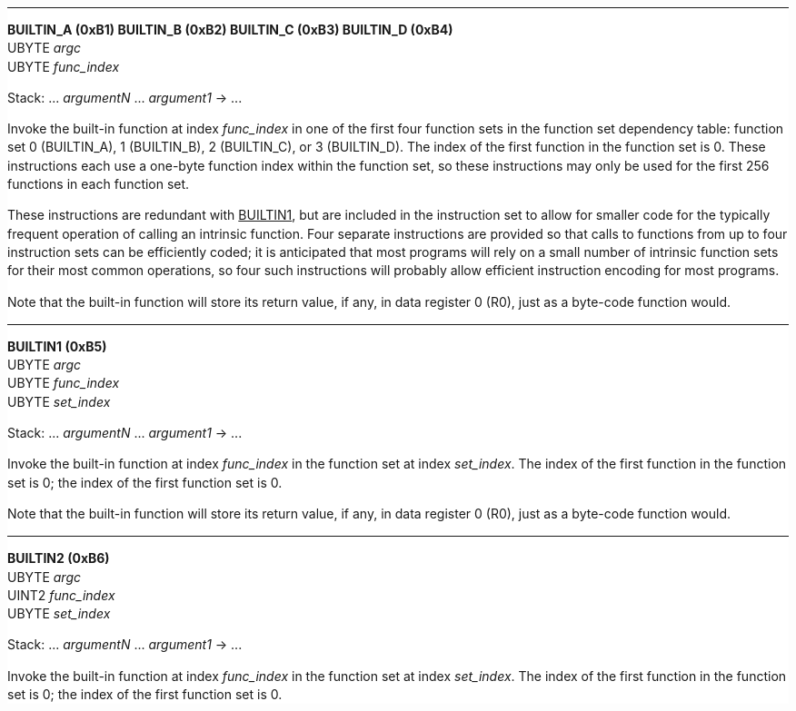 ------------------------------------------------------------------------

**BUILTIN_A (0xB1) BUILTIN_B (0xB2) BUILTIN_C (0xB3) BUILTIN_D
(0xB4)**  
UBYTE *argc*  
UBYTE *func_index*  

Stack: ... *argumentN* ... *argument1* → ...

Invoke the built-in function at index *func_index* in one of the first
four function sets in the function set dependency table: function set 0
(BUILTIN_A), 1 (BUILTIN_B), 2 (BUILTIN_C), or 3 (BUILTIN_D). The index
of the first function in the function set is 0. These instructions each
use a one-byte function index within the function set, so these
instructions may only be used for the first 256 functions in each
function set.

These instructions are redundant with [BUILTIN1](#opc_builtin1), but are
included in the instruction set to allow for smaller code for the
typically frequent operation of calling an intrinsic function. Four
separate instructions are provided so that calls to functions from up to
four instruction sets can be efficiently coded; it is anticipated that
most programs will rely on a small number of intrinsic function sets for
their most common operations, so four such instructions will probably
allow efficient instruction encoding for most programs.

Note that the built-in function will store its return value, if any, in
data register 0 (R0), just as a byte-code function would.
<span id="opc_builtin1"></span>

------------------------------------------------------------------------

**BUILTIN1 (0xB5)**  
UBYTE *argc*  
UBYTE *func_index*  
UBYTE *set_index*  

Stack: ... *argumentN* ... *argument1* → ...

Invoke the built-in function at index *func_index* in the function set
at index *set_index*. The index of the first function in the function
set is 0; the index of the first function set is 0.

Note that the built-in function will store its return value, if any, in
data register 0 (R0), just as a byte-code function would.
<span id="opc_builtin2"></span>

------------------------------------------------------------------------

**BUILTIN2 (0xB6)**  
UBYTE *argc*  
UINT2 *func_index*  
UBYTE *set_index*  

Stack: ... *argumentN* ... *argument1* → ...

Invoke the built-in function at index *func_index* in the function set
at index *set_index*. The index of the first function in the function
set is 0; the index of the first function set is 0.
